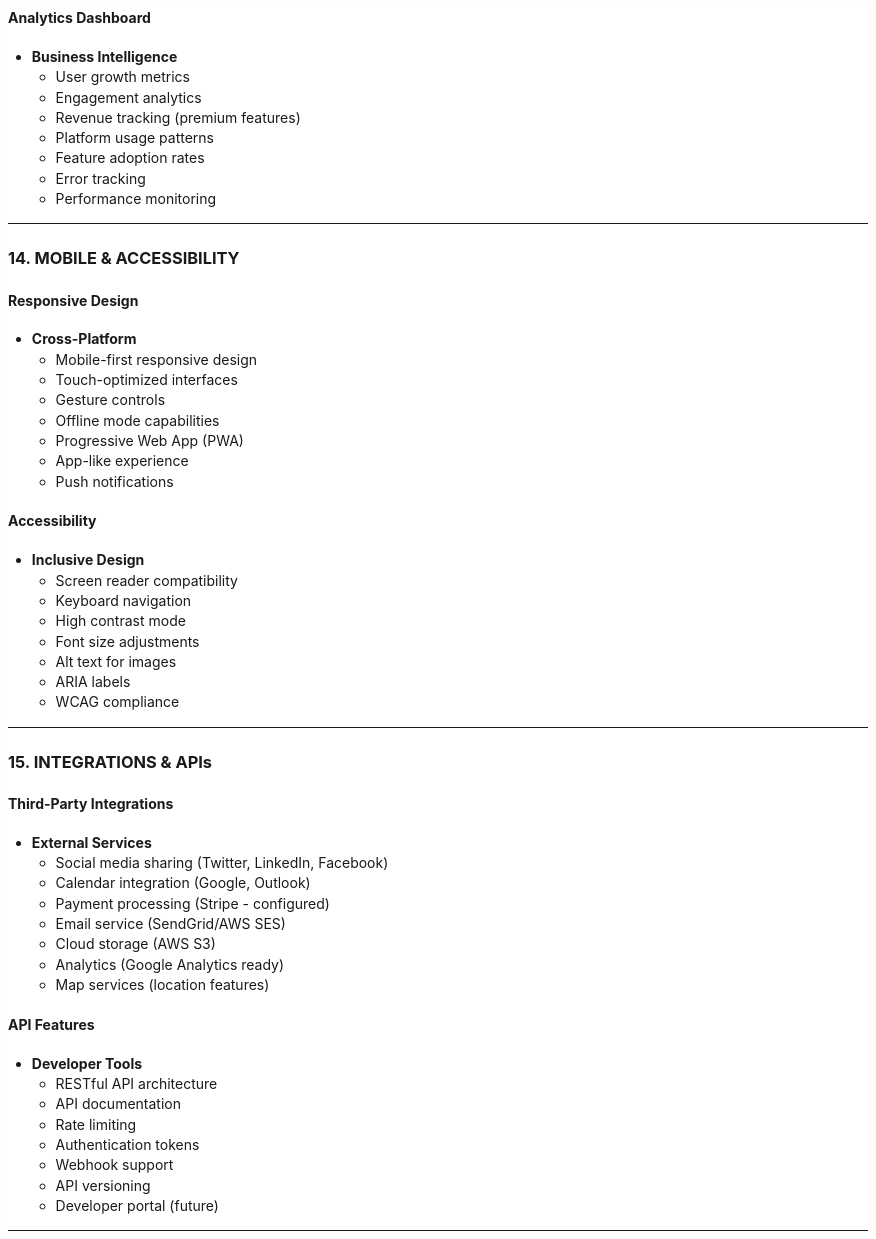 #### Analytics Dashboard
- **Business Intelligence**
  - User growth metrics
  - Engagement analytics
  - Revenue tracking (premium features)
  - Platform usage patterns
  - Feature adoption rates
  - Error tracking
  - Performance monitoring

---

### 14. MOBILE & ACCESSIBILITY

#### Responsive Design
- **Cross-Platform**
  - Mobile-first responsive design
  - Touch-optimized interfaces
  - Gesture controls
  - Offline mode capabilities
  - Progressive Web App (PWA)
  - App-like experience
  - Push notifications

#### Accessibility
- **Inclusive Design**
  - Screen reader compatibility
  - Keyboard navigation
  - High contrast mode
  - Font size adjustments
  - Alt text for images
  - ARIA labels
  - WCAG compliance

---

### 15. INTEGRATIONS & APIs

#### Third-Party Integrations
- **External Services**
  - Social media sharing (Twitter, LinkedIn, Facebook)
  - Calendar integration (Google, Outlook)
  - Payment processing (Stripe - configured)
  - Email service (SendGrid/AWS SES)
  - Cloud storage (AWS S3)
  - Analytics (Google Analytics ready)
  - Map services (location features)

#### API Features
- **Developer Tools**
  - RESTful API architecture
  - API documentation
  - Rate limiting
  - Authentication tokens
  - Webhook support
  - API versioning
  - Developer portal (future)

---